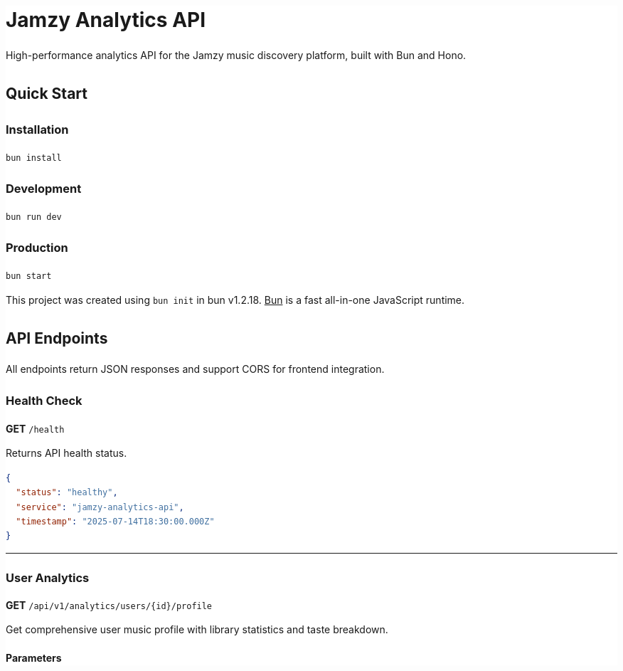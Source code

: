 # Jamzy Analytics API

High-performance analytics API for the Jamzy music discovery platform, built with Bun and Hono.

## Quick Start

### Installation

```bash
bun install
```

### Development

```bash
bun run dev
```

### Production

```bash
bun start
```

This project was created using `bun init` in bun v1.2.18. [Bun](https://bun.sh) is a fast all-in-one JavaScript runtime.

## API Endpoints

All endpoints return JSON responses and support CORS for frontend integration.

### Health Check

**GET** `/health`

Returns API health status.

```json
{
  "status": "healthy",
  "service": "jamzy-analytics-api", 
  "timestamp": "2025-07-14T18:30:00.000Z"
}
```

---

### User Analytics

**GET** `/api/v1/analytics/users/{id}/profile`

Get comprehensive user music profile with library statistics and taste breakdown.

#### Parameters
